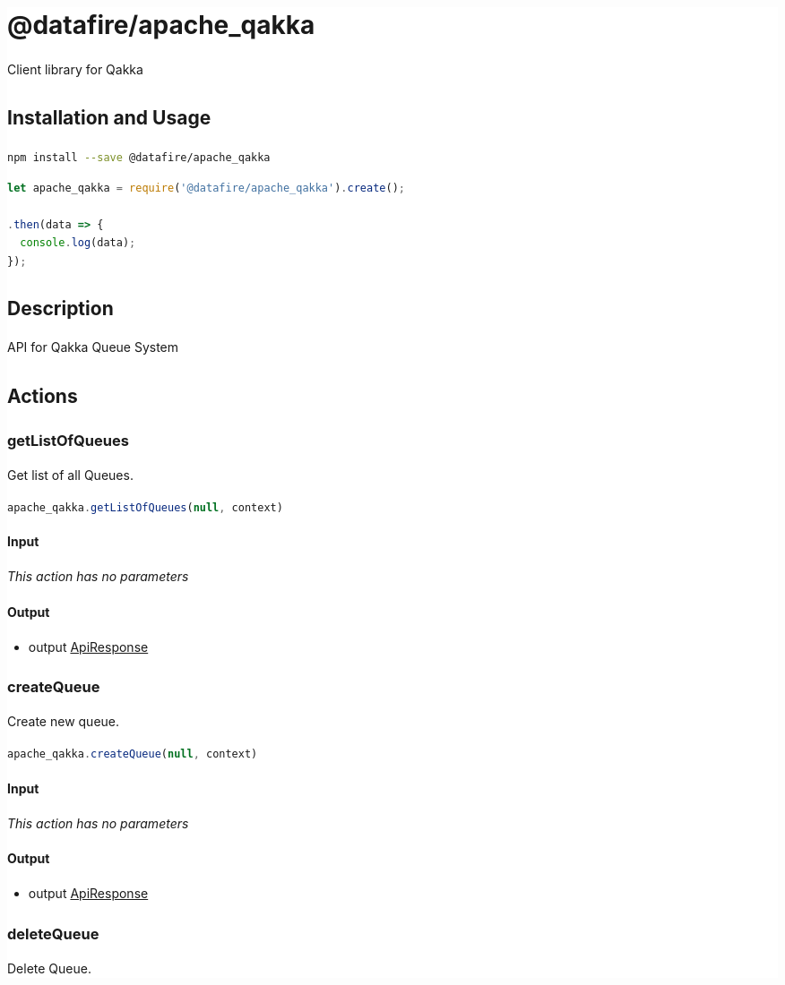 # @datafire/apache_qakka

Client library for Qakka

## Installation and Usage
```bash
npm install --save @datafire/apache_qakka
```
```js
let apache_qakka = require('@datafire/apache_qakka').create();

.then(data => {
  console.log(data);
});
```

## Description

API for Qakka Queue System

## Actions

### getListOfQueues
Get list of all Queues.


```js
apache_qakka.getListOfQueues(null, context)
```

#### Input
*This action has no parameters*

#### Output
* output [ApiResponse](#apiresponse)

### createQueue
Create new queue.


```js
apache_qakka.createQueue(null, context)
```

#### Input
*This action has no parameters*

#### Output
* output [ApiResponse](#apiresponse)

### deleteQueue
Delete Queue.
